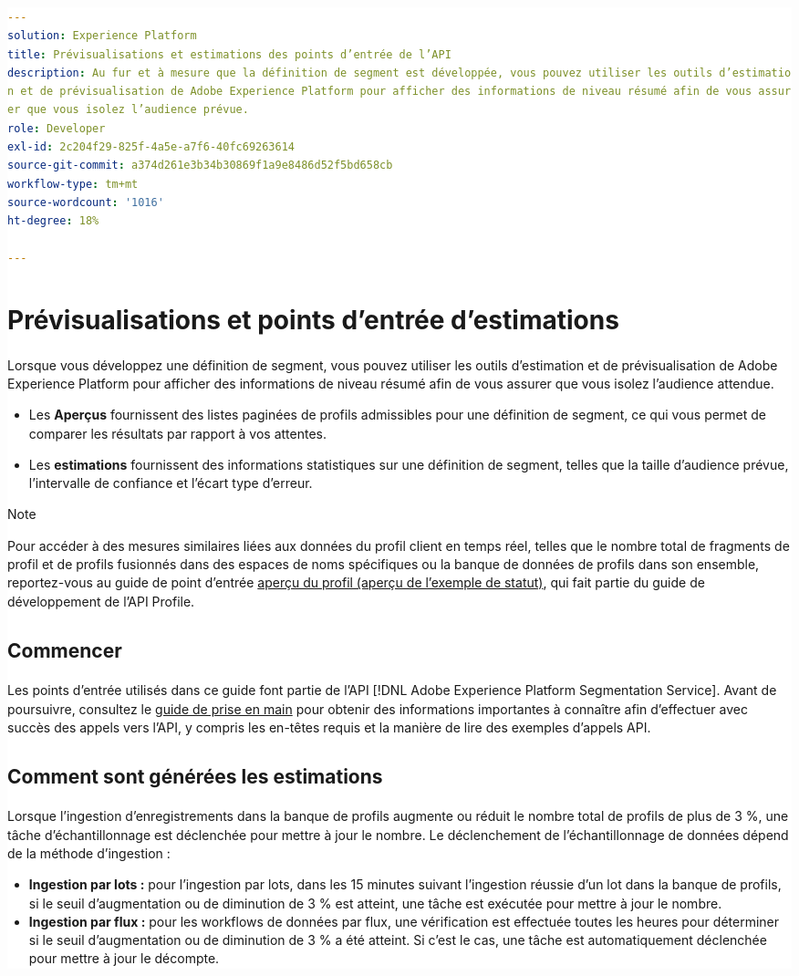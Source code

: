 ```yaml
---
solution: Experience Platform
title: Prévisualisations et estimations des points d’entrée de l’API
description: Au fur et à mesure que la définition de segment est développée, vous pouvez utiliser les outils d’estimation et de prévisualisation de Adobe Experience Platform pour afficher des informations de niveau résumé afin de vous assurer que vous isolez l’audience prévue.
role: Developer
exl-id: 2c204f29-825f-4a5e-a7f6-40fc69263614
source-git-commit: a374d261e3b34b30869f1a9e8486d52f5bd658cb
workflow-type: tm+mt
source-wordcount: '1016'
ht-degree: 18%

---
```


# Prévisualisations et points d’entrée d’estimations

Lorsque vous développez une définition de segment, vous pouvez utiliser les outils d’estimation et de prévisualisation de Adobe Experience Platform pour afficher des informations de niveau résumé afin de vous assurer que vous isolez l’audience attendue.

* Les **Aperçus** fournissent des listes paginées de profils admissibles pour une définition de segment, ce qui vous permet de comparer les résultats par rapport à vos attentes.

* Les **estimations** fournissent des informations statistiques sur une définition de segment, telles que la taille d’audience prévue, l’intervalle de confiance et l’écart type d’erreur.

>[!NOTE]
>
>Pour accéder à des mesures similaires liées aux données du profil client en temps réel, telles que le nombre total de fragments de profil et de profils fusionnés dans des espaces de noms spécifiques ou la banque de données de profils dans son ensemble, reportez-vous au guide de point d’entrée [aperçu du profil (aperçu de l’exemple de statut)](../../profile/api/preview-sample-status.md), qui fait partie du guide de développement de l’API Profile.

## Commencer

Les points d’entrée utilisés dans ce guide font partie de l’API [!DNL Adobe Experience Platform Segmentation Service]. Avant de poursuivre, consultez le [guide de prise en main](./getting-started.md) pour obtenir des informations importantes à connaître afin d’effectuer avec succès des appels vers l’API, y compris les en-têtes requis et la manière de lire des exemples d’appels API.

## Comment sont générées les estimations

Lorsque l’ingestion d’enregistrements dans la banque de profils augmente ou réduit le nombre total de profils de plus de 3 %, une tâche d’échantillonnage est déclenchée pour mettre à jour le nombre. Le déclenchement de l’échantillonnage de données dépend de la méthode d’ingestion :

* **Ingestion par lots :** pour l’ingestion par lots, dans les 15 minutes suivant l’ingestion réussie d’un lot dans la banque de profils, si le seuil d’augmentation ou de diminution de 3 % est atteint, une tâche est exécutée pour mettre à jour le nombre.
* **Ingestion par flux :** pour les workflows de données par flux, une vérification est effectuée toutes les heures pour déterminer si le seuil d’augmentation ou de diminution de 3 % a été atteint. Si c’est le cas, une tâche est automatiquement déclenchée pour mettre à jour le décompte.
